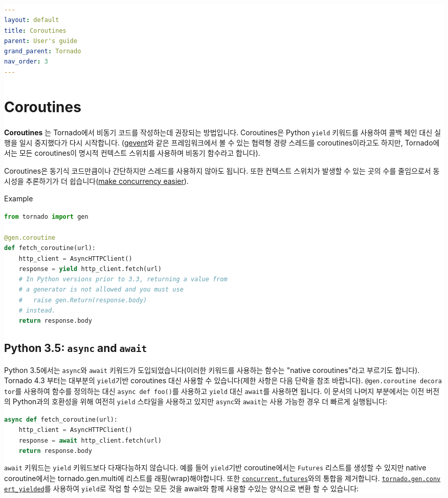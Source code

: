 ```yaml
---
layout: default
title: Coroutines
parent: User's guide
grand_parent: Tornado
nav_order: 3
---
```


# Coroutines

**Coroutines** 는 Tornado에서 비동기 코드를 작성하는데 권장되는 방법입니다. Coroutines은 Python `yield` 키워드를 사용하여 콜백 체인 대신 실행을 일시 중지했다가 다시 시작합니다. ([gevent](http://www.gevent.org/)와 같은 프레임워크에서 볼 수 있는 협력형 경량 스레드를 coroutines이라고도 하지만, Tornado에서는 모든 coroutines이 명시적 컨텍스트 스위치를 사용하며 비동기 함수라고 합니다).

Coroutines은 동기식 코드만큼이나 간단하지만 스레드를 사용하지 않아도 됩니다. 또한 컨텍스트 스위치가 발생할 수 있는 곳의 수를 줄임으로서 동시성을 추론하기가 더 쉽습니다([make concurrency easier](https://glyph.twistedmatrix.com/2014/02/unyielding.html)).

Example

```python
from tornado import gen

@gen.coroutine
def fetch_coroutine(url):
    http_client = AsyncHTTPClient()
    response = yield http_client.fetch(url)
    # In Python versions prior to 3.3, returning a value from
    # a generator is not allowed and you must use
    #   raise gen.Return(response.body)
    # instead.
    return response.body
```

Python 3.5: `async` and `await`
---

Python 3.5에서는 `async`와 `await` 키워드가 도입되었습니다(이러한 키워드를 사용하는 함수는 "native coroutines"라고 부르기도 합니다). Tornado 4.3 부터는 대부분의 `yield`기반 coroutines 대신 사용할 수 있습니다(제한 사항은 다음 단락을 참조 바랍니다). `@gen.coroutine decorator`를 사용하여 함수를 정의하는 대신 `async def foo()`를 사용하고 `yield` 대신 `await`를 사용하면 됩니다. 이 문서의 나머지 부분에서는 이전 버전의 Python과의 호환성을 위해 여전히 `yield` 스타일을 사용하고 있지만 `async`와 `await`는 사용 가능한 경우 더 빠르게 실행됩니다:

```python
async def fetch_coroutine(url):
    http_client = AsyncHTTPClient()
    response = await http_client.fetch(url)
    return response.body
```

`await` 키워드는 `yield` 키워드보다 다재다능하지 않습니다. 예를 들어 `yield`기반 coroutine에서는 `Futures` 리스트를 생성할 수 있지만 native coroutine에서는 tornado.gen.multi에 리스트를 래핑(wrap)해야합니다. 또한 [`concurrent.futures`](https://docs.python.org/3.6/library/concurrent.futures.html#module-concurrent.futures)와의 통합을 제거합니다. [`tornado.gen.convert_yielded`](http://www.tornadoweb.org/en/stable/gen.html#tornado.gen.convert_yielded)를 사용하여 `yield`로 작업 할 수있는 모든 것을 await와 함께 사용할 수있는 양식으로 변환 할 수 있습니다:
